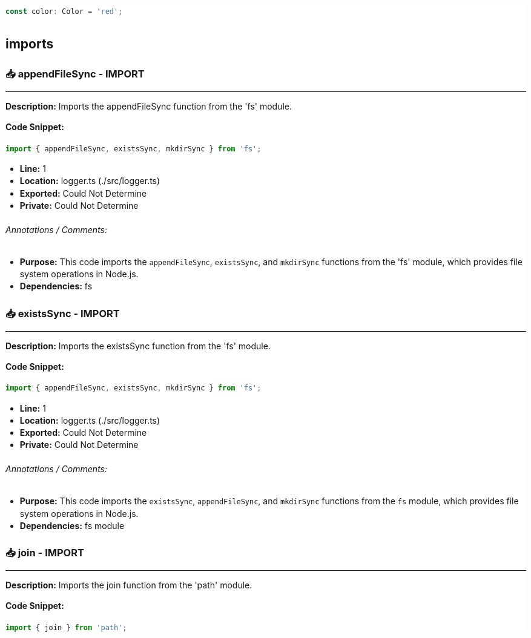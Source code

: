 
```typescript
const color: Color = 'red';
```

## imports


### 📥 appendFileSync - IMPORT
------------------------------------------------------------
**Description:** Imports the appendFileSync function from the 'fs' module.

**Code Snippet:**


```typescript
import { appendFileSync, existsSync, mkdirSync } from 'fs';
```

- **Line:** 1
- **Location:** logger.ts (./src/logger.ts)
- **Exported:** Could Not Determine
- **Private:** Could Not Determine
###### Annotations / Comments:
- **Purpose:** This code imports the `appendFileSync`, `existsSync`, and `mkdirSync` functions from the 'fs' module, which provides file system operations in Node.js.
- **Dependencies:** fs

### 📥 existsSync - IMPORT
------------------------------------------------------------
**Description:** Imports the existsSync function from the 'fs' module.

**Code Snippet:**


```typescript
import { appendFileSync, existsSync, mkdirSync } from 'fs';
```

- **Line:** 1
- **Location:** logger.ts (./src/logger.ts)
- **Exported:** Could Not Determine
- **Private:** Could Not Determine
###### Annotations / Comments:
- **Purpose:** This code imports the `existsSync`, `appendFileSync`, and `mkdirSync` functions from the `fs` module, which provides file system operations in Node.js.
- **Dependencies:** fs module

### 📥 join - IMPORT
------------------------------------------------------------
**Description:** Imports the join function from the 'path' module.

**Code Snippet:**


```typescript
import { join } from 'path';
```

